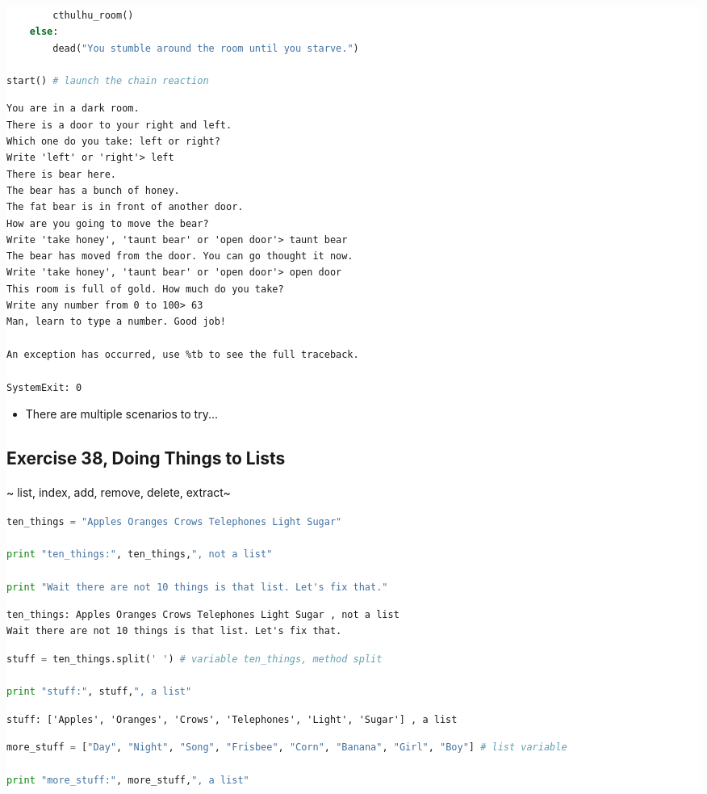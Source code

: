 ```python
        cthulhu_room()
    else:
        dead("You stumble around the room until you starve.")

start() # launch the chain reaction
```

    You are in a dark room.
    There is a door to your right and left.
    Which one do you take: left or right?
    Write 'left' or 'right'> left
    There is bear here.
    The bear has a bunch of honey.
    The fat bear is in front of another door.
    How are you going to move the bear?
    Write 'take honey', 'taunt bear' or 'open door'> taunt bear
    The bear has moved from the door. You can go thought it now.
    Write 'take honey', 'taunt bear' or 'open door'> open door
    This room is full of gold. How much do you take?
    Write any number from 0 to 100> 63
    Man, learn to type a number. Good job!
 
    An exception has occurred, use %tb to see the full traceback.

    SystemExit: 0

- There are multiple scenarios to try...

## Exercise 38, Doing Things to Lists

~ list, index, add, remove, delete, extract~

```python
ten_things = "Apples Oranges Crows Telephones Light Sugar"

print "ten_things:", ten_things,", not a list"

print "Wait there are not 10 things is that list. Let's fix that."
```

    ten_things: Apples Oranges Crows Telephones Light Sugar , not a list
    Wait there are not 10 things is that list. Let's fix that.

```python
stuff = ten_things.split(' ') # variable ten_things, method split

print "stuff:", stuff,", a list"
```

    stuff: ['Apples', 'Oranges', 'Crows', 'Telephones', 'Light', 'Sugar'] , a list

```python
more_stuff = ["Day", "Night", "Song", "Frisbee", "Corn", "Banana", "Girl", "Boy"] # list variable

print "more_stuff:", more_stuff,", a list"
```
